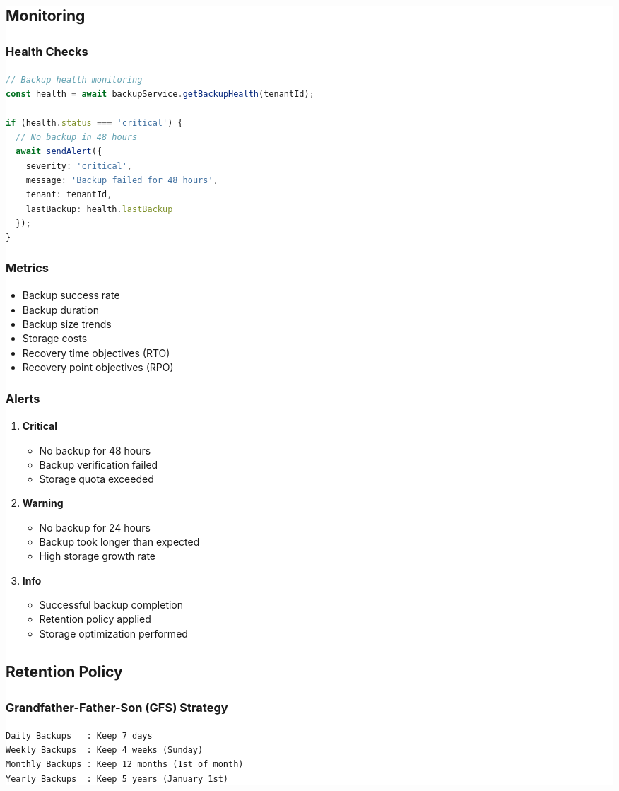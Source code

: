 
## Monitoring

### Health Checks
```typescript
// Backup health monitoring
const health = await backupService.getBackupHealth(tenantId);

if (health.status === 'critical') {
  // No backup in 48 hours
  await sendAlert({
    severity: 'critical',
    message: 'Backup failed for 48 hours',
    tenant: tenantId,
    lastBackup: health.lastBackup
  });
}
```

### Metrics
- Backup success rate
- Backup duration
- Backup size trends
- Storage costs
- Recovery time objectives (RTO)
- Recovery point objectives (RPO)

### Alerts
1. **Critical**
   - No backup for 48 hours
   - Backup verification failed
   - Storage quota exceeded

2. **Warning**
   - No backup for 24 hours
   - Backup took longer than expected
   - High storage growth rate

3. **Info**
   - Successful backup completion
   - Retention policy applied
   - Storage optimization performed

## Retention Policy

### Grandfather-Father-Son (GFS) Strategy
```
Daily Backups   : Keep 7 days
Weekly Backups  : Keep 4 weeks (Sunday)
Monthly Backups : Keep 12 months (1st of month)
Yearly Backups  : Keep 5 years (January 1st)
```
